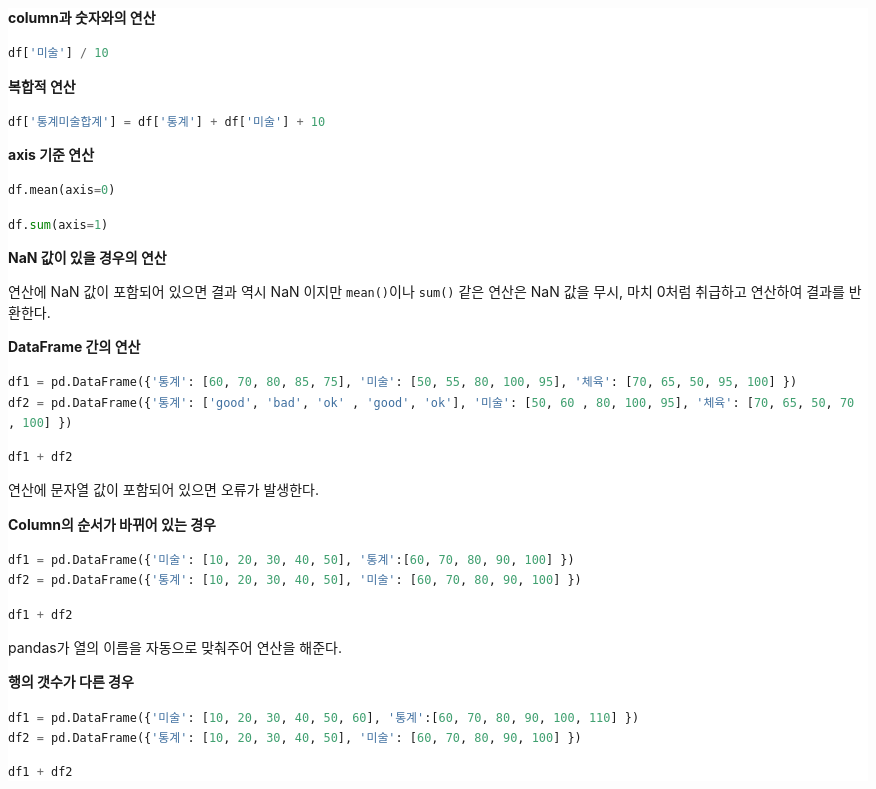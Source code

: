 **column과 숫자와의 연산**  


```py
df['미술'] / 10
```

**복합적 연산**

```py
df['통계미술합계'] = df['통계'] + df['미술'] + 10
```

**axis 기준 연산**

```py
df.mean(axis=0)
```

```py
df.sum(axis=1)
```

**NaN 값이 있을 경우의 연산**

연산에 NaN 값이 포함되어 있으면 결과 역시 NaN 이지만 `mean()`이나 `sum()` 같은 연산은 NaN 값을 무시, 마치 0처럼 취급하고 연산하여 결과를 반환한다.

**DataFrame 간의 연산**

```py
df1 = pd.DataFrame({'통계': [60, 70, 80, 85, 75], '미술': [50, 55, 80, 100, 95], '체육': [70, 65, 50, 95, 100] })
df2 = pd.DataFrame({'통계': ['good', 'bad', 'ok' , 'good', 'ok'], '미술': [50, 60 , 80, 100, 95], '체육': [70, 65, 50, 70 , 100] })
```

```py
df1 + df2
```


연산에 문자열 값이 포함되어 있으면 오류가 발생한다.

**Column의 순서가 바뀌어 있는 경우**

```py
df1 = pd.DataFrame({'미술': [10, 20, 30, 40, 50], '통계':[60, 70, 80, 90, 100] })
df2 = pd.DataFrame({'통계': [10, 20, 30, 40, 50], '미술': [60, 70, 80, 90, 100] })
```
```py
df1 + df2
```

pandas가 열의 이름을 자동으로 맞춰주어 연산을 해준다.



**행의 갯수가 다른 경우**

```py
df1 = pd.DataFrame({'미술': [10, 20, 30, 40, 50, 60], '통계':[60, 70, 80, 90, 100, 110] })
df2 = pd.DataFrame({'통계': [10, 20, 30, 40, 50], '미술': [60, 70, 80, 90, 100] })
```

```py
df1 + df2
```
